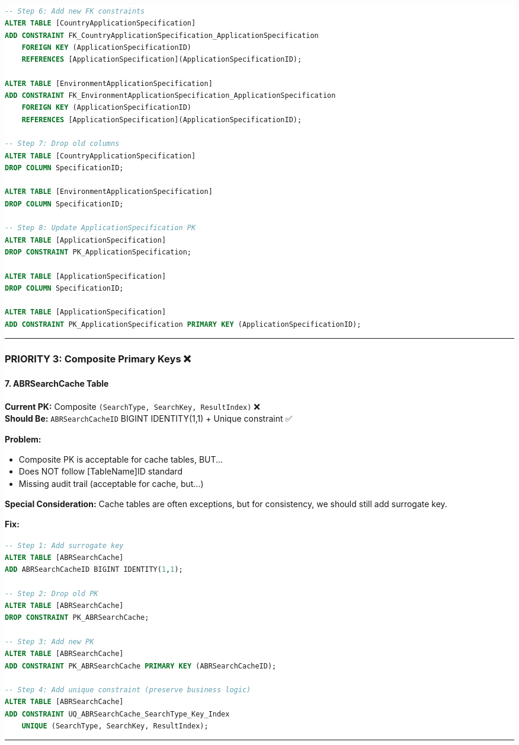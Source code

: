 ```sql
-- Step 6: Add new FK constraints
ALTER TABLE [CountryApplicationSpecification]
ADD CONSTRAINT FK_CountryApplicationSpecification_ApplicationSpecification
    FOREIGN KEY (ApplicationSpecificationID) 
    REFERENCES [ApplicationSpecification](ApplicationSpecificationID);

ALTER TABLE [EnvironmentApplicationSpecification]
ADD CONSTRAINT FK_EnvironmentApplicationSpecification_ApplicationSpecification
    FOREIGN KEY (ApplicationSpecificationID) 
    REFERENCES [ApplicationSpecification](ApplicationSpecificationID);

-- Step 7: Drop old columns
ALTER TABLE [CountryApplicationSpecification]
DROP COLUMN SpecificationID;

ALTER TABLE [EnvironmentApplicationSpecification]
DROP COLUMN SpecificationID;

-- Step 8: Update ApplicationSpecification PK
ALTER TABLE [ApplicationSpecification]
DROP CONSTRAINT PK_ApplicationSpecification;

ALTER TABLE [ApplicationSpecification]
DROP COLUMN SpecificationID;

ALTER TABLE [ApplicationSpecification]
ADD CONSTRAINT PK_ApplicationSpecification PRIMARY KEY (ApplicationSpecificationID);
```

---

### PRIORITY 3: Composite Primary Keys ❌

#### 7. **ABRSearchCache Table**
**Current PK:** Composite `(SearchType, SearchKey, ResultIndex)` ❌  
**Should Be:** `ABRSearchCacheID` BIGINT IDENTITY(1,1) + Unique constraint ✅

**Problem:**
- Composite PK is acceptable for cache tables, BUT...
- Does NOT follow [TableName]ID standard
- Missing audit trail (acceptable for cache, but...)

**Special Consideration:**
Cache tables are often exceptions, but for consistency, we should still add surrogate key.

**Fix:**
```sql
-- Step 1: Add surrogate key
ALTER TABLE [ABRSearchCache]
ADD ABRSearchCacheID BIGINT IDENTITY(1,1);

-- Step 2: Drop old PK
ALTER TABLE [ABRSearchCache]
DROP CONSTRAINT PK_ABRSearchCache;

-- Step 3: Add new PK
ALTER TABLE [ABRSearchCache]
ADD CONSTRAINT PK_ABRSearchCache PRIMARY KEY (ABRSearchCacheID);

-- Step 4: Add unique constraint (preserve business logic)
ALTER TABLE [ABRSearchCache]
ADD CONSTRAINT UQ_ABRSearchCache_SearchType_Key_Index 
    UNIQUE (SearchType, SearchKey, ResultIndex);
```

---